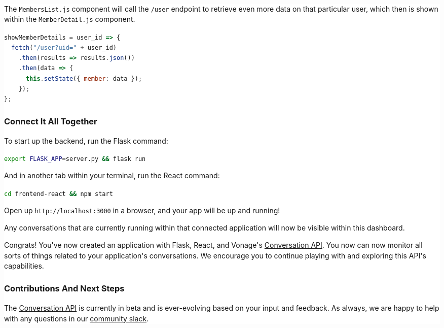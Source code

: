 The `MembersList.js` component will call the `/user` endpoint to retrieve even more data on that particular user, which then is shown within the `MemberDetail.js` component.

```javascript
showMemberDetails = user_id => {
  fetch("/user?uid=" + user_id)
    .then(results => results.json())
    .then(data => {
      this.setState({ member: data });
    });
};
```

### Connect It All Together

To start up the backend, run the Flask command:

```bash
export FLASK_APP=server.py && flask run
```

And in another tab within your terminal, run the React command:

```bash
cd frontend-react && npm start
```

Open up `http://localhost:3000` in a browser, and your app will be up and running!

Any conversations that are currently running within that connected application will now be visible within this dashboard. 

Congrats! You've now created an application with Flask, React, and Vonage's [Conversation API](https://developer.nexmo.com/conversation). You now can now monitor all sorts of things related to your application's conversations. We encourage you to continue playing with and exploring this API's capabilities. 

### Contributions And Next Steps

The [Conversation API](https://developer.nexmo.com/conversation) is currently in beta and is ever-evolving based on your input and feedback. As always, we are happy to help with any questions in our [community slack](https://developer.nexmo.com/community/slack).